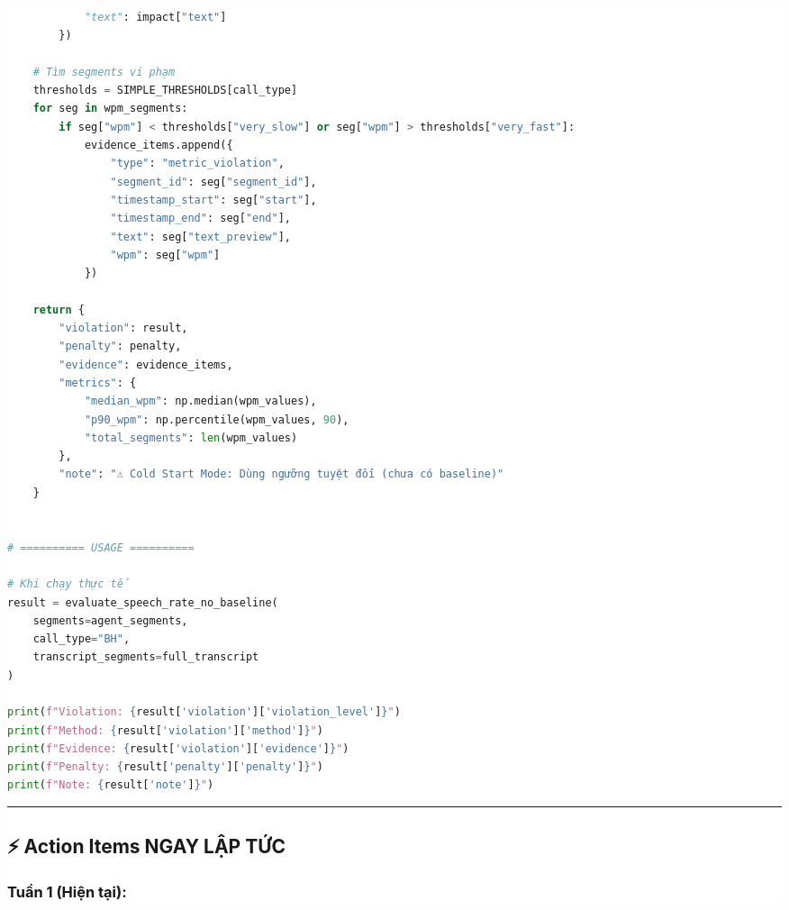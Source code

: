 ```python
            "text": impact["text"]
        })
    
    # Tìm segments vi phạm
    thresholds = SIMPLE_THRESHOLDS[call_type]
    for seg in wpm_segments:
        if seg["wpm"] < thresholds["very_slow"] or seg["wpm"] > thresholds["very_fast"]:
            evidence_items.append({
                "type": "metric_violation",
                "segment_id": seg["segment_id"],
                "timestamp_start": seg["start"],
                "timestamp_end": seg["end"],
                "text": seg["text_preview"],
                "wpm": seg["wpm"]
            })
    
    return {
        "violation": result,
        "penalty": penalty,
        "evidence": evidence_items,
        "metrics": {
            "median_wpm": np.median(wpm_values),
            "p90_wpm": np.percentile(wpm_values, 90),
            "total_segments": len(wpm_values)
        },
        "note": "⚠️ Cold Start Mode: Dùng ngưỡng tuyệt đối (chưa có baseline)"
    }


# ========== USAGE ==========

# Khi chạy thực tế
result = evaluate_speech_rate_no_baseline(
    segments=agent_segments,
    call_type="BH",
    transcript_segments=full_transcript
)

print(f"Violation: {result['violation']['violation_level']}")
print(f"Method: {result['violation']['method']}")
print(f"Evidence: {result['violation']['evidence']}")
print(f"Penalty: {result['penalty']['penalty']}")
print(f"Note: {result['note']}")
```

---

## ⚡ Action Items NGAY LẬP TỨC

### Tuần 1 (Hiện tại):
